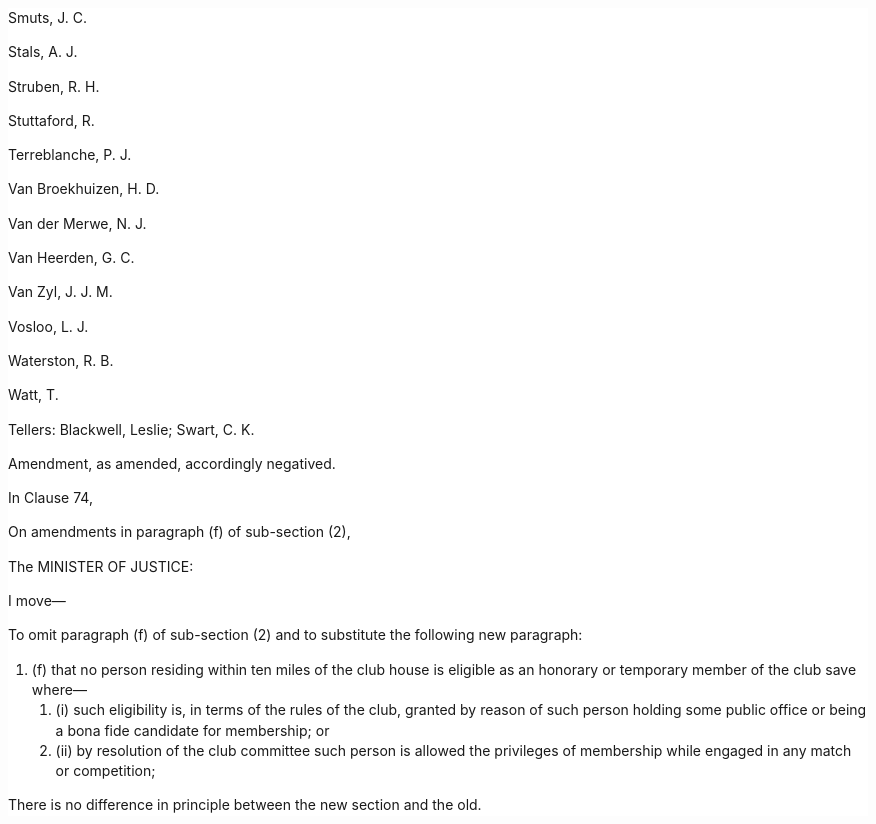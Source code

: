 <p>Smuts, J. C.</p>

<p>Stals, A. J.</p>

<p>Struben, R. H.</p>

<p>Stuttaford, R.</p>

<p>Terreblanche, P. J.</p>

<p>Van Broekhuizen, H. D.</p>

<p>Van der Merwe, N. J.</p>

<p>Van Heerden, G. C.</p>

<p>Van Zyl, J. J. M.</p>

<p>Vosloo, L. J.</p>

<p>Waterston, R. B.</p>

<p>Watt, T.</p>

<p>Tellers: Blackwell, Leslie; Swart, C. K.</p>

<p>Amendment, as amended, accordingly negatived.</p>

<p>In Clause 74,</p>

<p>On amendments in paragraph (f) of sub-section (2),</p>

<speech by="#minister_of_justice">

<from>The <person refersTo="hansard_za">MINISTER OF JUSTICE</person>:</from>

<p>I move&#x2014;</p>

<p>To omit paragraph (f) of sub-section (2) and to substitute the following new paragraph:</p>

<ol>

<li>(f) that no person residing within ten miles of the club house is eligible as an honorary or temporary member of the club save where&#x2014;

<ol>

<li>(i) such eligibility is, in terms of the rules of the club, granted by reason of such person holding some public office or being a bona fide candidate for membership; or</li>

<li>(ii) by resolution of the club committee such person is allowed the privileges of membership while engaged in any match or competition;</li>

</ol>

</li>

</ol>

<p>There is no difference in principle between the new section and the old.</p>

</speech>

<speech by="#de_villiers">
